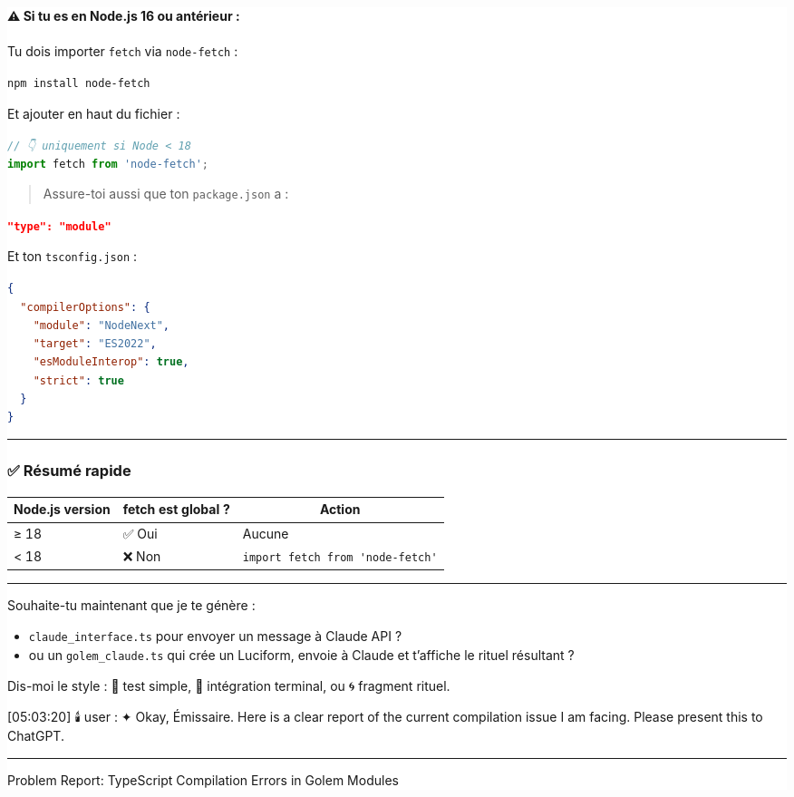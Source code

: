 #### ⚠️ Si tu es en **Node.js 16 ou antérieur** :
Tu dois importer `fetch` via `node-fetch` :
```bash
npm install node-fetch
```

Et ajouter en haut du fichier :
```ts
// 👇 uniquement si Node < 18
import fetch from 'node-fetch';
```

> Assure-toi aussi que ton `package.json` a :
```json
"type": "module"
```

Et ton `tsconfig.json` :
```json
{
  "compilerOptions": {
    "module": "NodeNext",
    "target": "ES2022",
    "esModuleInterop": true,
    "strict": true
  }
}
```

---

### ✅ Résumé rapide

| Node.js version | fetch est global ? | Action |
|-----------------|--------------------|--------|
| ≥ 18            | ✅ Oui             | Aucune |
| < 18            | ❌ Non             | `import fetch from 'node-fetch'` |

---

Souhaite-tu maintenant que je te génère :

- `claude_interface.ts` pour envoyer un message à Claude API ?
- ou un `golem_claude.ts` qui crée un Luciform, envoie à Claude et t’affiche le rituel résultant ?

Dis-moi le style : 🧪 test simple, 🤖 intégration terminal, ou 🌀 fragment rituel.

[05:03:20] 🕯️ user :
✦ Okay, Émissaire. Here is a clear report of the current compilation issue I am facing. Please present this to ChatGPT.

  ---

  Problem Report: TypeScript Compilation Errors in Golem Modules


